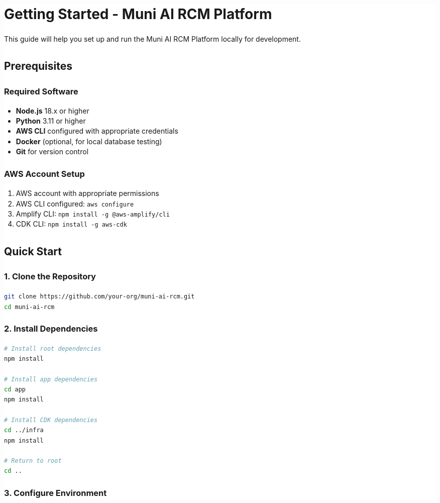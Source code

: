 # Getting Started - Muni AI RCM Platform

This guide will help you set up and run the Muni AI RCM Platform locally for development.

## Prerequisites

### Required Software

- **Node.js** 18.x or higher
- **Python** 3.11 or higher
- **AWS CLI** configured with appropriate credentials
- **Docker** (optional, for local database testing)
- **Git** for version control

### AWS Account Setup

1. AWS account with appropriate permissions
2. AWS CLI configured: `aws configure`
3. Amplify CLI: `npm install -g @aws-amplify/cli`
4. CDK CLI: `npm install -g aws-cdk`

## Quick Start

### 1. Clone the Repository

```bash
git clone https://github.com/your-org/muni-ai-rcm.git
cd muni-ai-rcm
```

### 2. Install Dependencies

```bash
# Install root dependencies
npm install

# Install app dependencies
cd app
npm install

# Install CDK dependencies
cd ../infra
npm install

# Return to root
cd ..
```

### 3. Configure Environment
